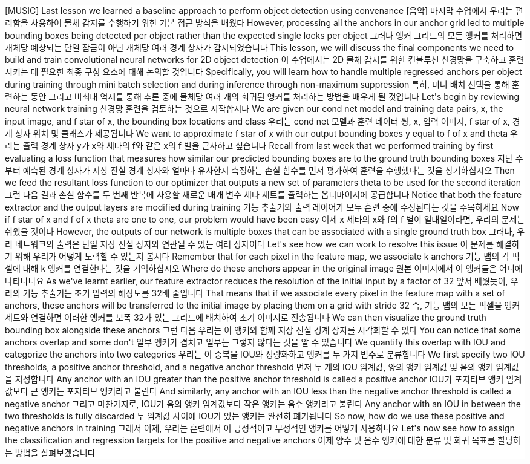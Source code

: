 [MUSIC] Last lesson we learned a baseline approach to perform object detection using convenance
[음악] 마지막 수업에서 우리는 편리함을 사용하여 물체 감지를 수행하기 위한 기본 접근 방식을 배웠다
However, processing all the anchors in our anchor grid led to multiple bounding boxes being detected per object rather than the expected single locks per object
그러나 앵커 그리드의 모든 앵커를 처리하면 개체당 예상되는 단일 잠금이 아닌 개체당 여러 경계 상자가 감지되었습니다
This lesson, we will discuss the final components we need to build and train convolutional neural networks for 2D object detection
이 수업에서는 2D 물체 감지를 위한 컨볼루션 신경망을 구축하고 훈련시키는 데 필요한 최종 구성 요소에 대해 논의할 것입니다
Specifically, you will learn how to handle multiple regressed anchors per object during training through mini batch selection and during inference through non-maximum suppression
특히, 미니 배치 선택을 통해 훈련하는 동안 그리고 비최대 억제를 통해 추론 중에 물체당 여러 개의 회귀된 앵커를 처리하는 방법을 배우게 될 것입니다
Let's begin by reviewing neural network training
신경망 훈련을 검토하는 것으로 시작합시다
We are given our cond net model and training data pairs, x, the input image, and f star of x, the bounding box locations and class
우리는 cond net 모델과 훈련 데이터 쌍, x, 입력 이미지, f star of x, 경계 상자 위치 및 클래스가 제공됩니다
We want to approximate f star of x with our output bounding boxes y equal to f of x and theta
우리는 출력 경계 상자 y가 x와 세타의 f와 같은 x의 f 별을 근사하고 싶습니다
Recall from last week that we performed training by first evaluating a loss function that measures how similar our predicted bounding boxes are to the ground truth bounding boxes
지난 주부터 예측된 경계 상자가 지상 진실 경계 상자와 얼마나 유사한지 측정하는 손실 함수를 먼저 평가하여 훈련을 수행했다는 것을 상기하십시오
Then we feed the resultant loss function to our optimizer that outputs a new set of parameters theta to be used for the second iteration
그런 다음 결과 손실 함수를 두 번째 반복에 사용할 새로운 매개 변수 세타 세트를 출력하는 옵티마이저에 공급합니다
Notice that both the feature extractor and the output layers are modified during training
기능 추출기와 출력 레이어가 모두 훈련 중에 수정된다는 것을 주목하세요
Now if f star of x and f of x theta are one to one, our problem would have been easy
이제 x 세타의 x와 f의 f 별이 일대일이라면, 우리의 문제는 쉬웠을 것이다
However, the outputs of our network is multiple boxes that can be associated with a single ground truth box
그러나, 우리 네트워크의 출력은 단일 지상 진실 상자와 연관될 수 있는 여러 상자이다
Let's see how we can work to resolve this issue
이 문제를 해결하기 위해 우리가 어떻게 노력할 수 있는지 봅시다
Remember that for each pixel in the feature map, we associate k anchors
기능 맵의 각 픽셀에 대해 k 앵커를 연결한다는 것을 기억하십시오
Where do these anchors appear in the original image
원본 이미지에서 이 앵커들은 어디에 나타나나요
As we've learnt earlier, our feature extractor reduces the resolution of the initial input by a factor of 32
앞서 배웠듯이, 우리의 기능 추출기는 초기 입력의 해상도를 32배 줄입니다
That means that if we associate every pixel in the feature map with a set of anchors, these anchors will be transferred to the initial image by placing them on a grid with stride 32
즉, 기능 맵의 모든 픽셀을 앵커 세트와 연결하면 이러한 앵커를 보폭 32가 있는 그리드에 배치하여 초기 이미지로 전송됩니다
We can then visualize the ground truth bounding box alongside these anchors
그런 다음 우리는 이 앵커와 함께 지상 진실 경계 상자를 시각화할 수 있다
You can notice that some anchors overlap and some don't
일부 앵커가 겹치고 일부는 그렇지 않다는 것을 알 수 있습니다
We quantify this overlap with IOU and categorize the anchors into two categories
우리는 이 중복을 IOU와 정량화하고 앵커를 두 가지 범주로 분류합니다
We first specify two IOU thresholds, a positive anchor threshold, and a negative anchor threshold
먼저 두 개의 IOU 임계값, 양의 앵커 임계값 및 음의 앵커 임계값을 지정합니다
Any anchor with an IOU greater than the positive anchor threshold is called a positive anchor
IOU가 포지티브 앵커 임계값보다 큰 앵커는 포지티브 앵커라고 불린다
And similarly, any anchor with an IOU less than the negative anchor threshold is called a negative anchor
그리고 마찬가지로, IOU가 음의 앵커 임계값보다 작은 앵커는 음수 앵커라고 불린다
Any anchor with an IOU in between the two thresholds is fully discarded
두 임계값 사이에 IOU가 있는 앵커는 완전히 폐기됩니다
So now, how do we use these positive and negative anchors in training
그래서 이제, 우리는 훈련에서 이 긍정적이고 부정적인 앵커를 어떻게 사용하나요
Let's now see how to assign the classification and regression targets for the positive and negative anchors
이제 양수 및 음수 앵커에 대한 분류 및 회귀 목표를 할당하는 방법을 살펴보겠습니다
